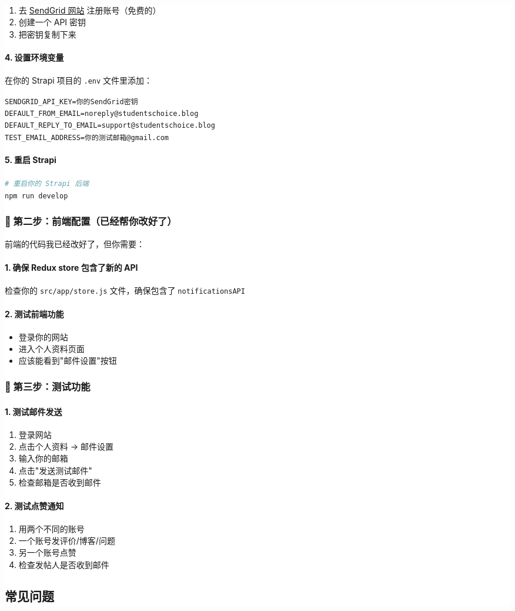 1. 去 [SendGrid 网站](https://sendgrid.com) 注册账号（免费的）
2. 创建一个 API 密钥
3. 把密钥复制下来

#### 4. 设置环境变量

在你的 Strapi 项目的 `.env` 文件里添加：

```env
SENDGRID_API_KEY=你的SendGrid密钥
DEFAULT_FROM_EMAIL=noreply@studentschoice.blog
DEFAULT_REPLY_TO_EMAIL=support@studentschoice.blog
TEST_EMAIL_ADDRESS=你的测试邮箱@gmail.com
```

#### 5. 重启 Strapi

```bash
# 重启你的 Strapi 后端
npm run develop
```

### 🎨 第二步：前端配置（已经帮你改好了）

前端的代码我已经改好了，但你需要：

#### 1. 确保 Redux store 包含了新的 API

检查你的 `src/app/store.js` 文件，确保包含了 `notificationsAPI`

#### 2. 测试前端功能

- 登录你的网站
- 进入个人资料页面
- 应该能看到"邮件设置"按钮

### 🧪 第三步：测试功能

#### 1. 测试邮件发送

1. 登录网站
2. 点击个人资料 → 邮件设置
3. 输入你的邮箱
4. 点击"发送测试邮件"
5. 检查邮箱是否收到邮件

#### 2. 测试点赞通知

1. 用两个不同的账号
2. 一个账号发评价/博客/问题
3. 另一个账号点赞
4. 检查发帖人是否收到邮件

## 常见问题
